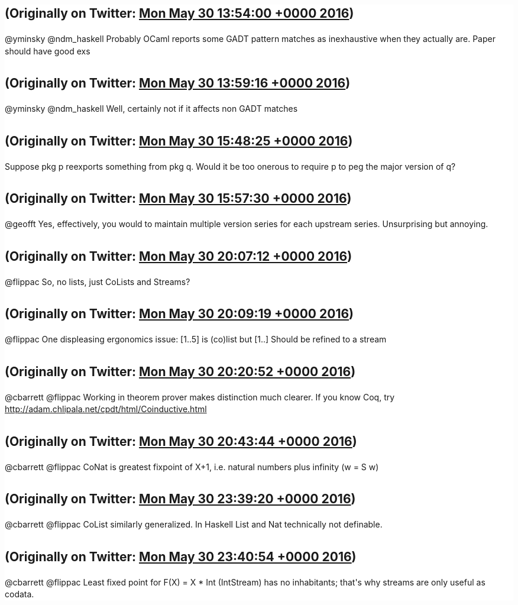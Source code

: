 (Originally on Twitter: [Mon May 30 13:54:00 +0000 2016](https://twitter.com/ezyang/status/737280904628965376))
----
@yminsky @ndm_haskell Probably OCaml reports some GADT pattern matches as inexhaustive when they actually are. Paper should have good exs

(Originally on Twitter: [Mon May 30 13:59:16 +0000 2016](https://twitter.com/ezyang/status/737282231375417345))
----
@yminsky @ndm_haskell Well, certainly not if it affects non GADT matches

(Originally on Twitter: [Mon May 30 15:48:25 +0000 2016](https://twitter.com/ezyang/status/737309697741627396))
----
Suppose pkg p reexports something from pkg q. Would it be too onerous to require p to peg the major version of q?

(Originally on Twitter: [Mon May 30 15:57:30 +0000 2016](https://twitter.com/ezyang/status/737311985877028864))
----
@geofft Yes, effectively, you would to maintain multiple version series for each upstream series. Unsurprising but annoying.

(Originally on Twitter: [Mon May 30 20:07:12 +0000 2016](https://twitter.com/ezyang/status/737374824725676033))
----
@flippac So, no lists, just CoLists and Streams?

(Originally on Twitter: [Mon May 30 20:09:19 +0000 2016](https://twitter.com/ezyang/status/737375358790598657))
----
@flippac One displeasing ergonomics issue: [1..5] is (co)list but [1..] Should be refined to a stream

(Originally on Twitter: [Mon May 30 20:20:52 +0000 2016](https://twitter.com/ezyang/status/737378262154940416))
----
@cbarrett @flippac Working in theorem prover makes distinction much clearer. If you know Coq, try http://adam.chlipala.net/cpdt/html/Coinductive.html

(Originally on Twitter: [Mon May 30 20:43:44 +0000 2016](https://twitter.com/ezyang/status/737384017146880000))
----
@cbarrett @flippac CoNat is greatest fixpoint of X+1, i.e. natural numbers plus infinity (w = S w)

(Originally on Twitter: [Mon May 30 23:39:20 +0000 2016](https://twitter.com/ezyang/status/737428210078490624))
----
@cbarrett @flippac CoList similarly generalized. In Haskell List and Nat technically not definable.

(Originally on Twitter: [Mon May 30 23:40:54 +0000 2016](https://twitter.com/ezyang/status/737428604238233600))
----
@cbarrett @flippac Least fixed point for F(X) = X * Int (IntStream) has no inhabitants; that's why streams are only useful as codata.
